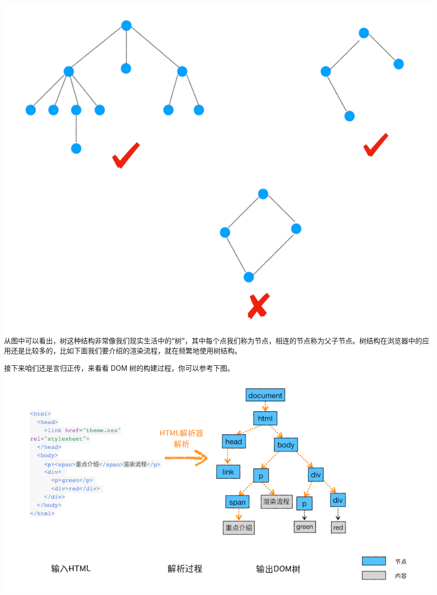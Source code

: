 ![树结构](./img/tree-structure.png)

从图中可以看出，树这种结构非常像我们现实生活中的“树”，其中每个点我们称为节点，相连的节点称为父子节点。树结构在浏览器中的应用还是比较多的，比如下面我们要介绍的渲染流程，就在频繁地使用树结构。

接下来咱们还是言归正传，来看看 DOM 树的构建过程，你可以参考下图。

![DOM树构建过程](./img/dom-tree-process.png)
